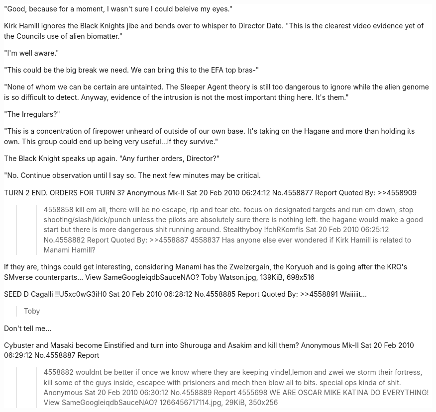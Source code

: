 "Good, because for a moment, I wasn't sure I could beleive my eyes."

Kirk Hamill ignores the Black Knights jibe and bends over to whisper to Director Date. "This is the clearest video evidence yet of the Councils use of alien biomatter."

"I'm well aware."

"This could be the big break we need. We can bring this to the EFA top bras-"

"None of whom we can be certain are untainted. The Sleeper Agent theory is still too dangerous to ignore while the alien genome is so difficult to detect. Anyway, evidence of the intrusion is not the most important thing here. It's them."

"The Irregulars?"

"This is a concentration of firepower unheard of outside of our own base. It's taking on the Hagane and more than holding its own. This group could end up being very useful...if they survive."

The Black Knight speaks up again. "Any further orders, Director?"

"No. Continue observation until I say so. The next few minutes may be critical.

TURN 2 END.
ORDERS FOR TURN 3? 
Anonymous Mk-II Sat 20 Feb 2010 06:24:12 No.4558877 Report 
 Quoted By: >>4558909 
>>4558858
kill em all, there will be no escape, rip and tear etc.
focus on designated targets and run em down, stop shooting/slash/kick/punch unless the pilots are absolutely sure there is nothing left. the hagane would make a good start but there is more dangerous shit running around. 
Stealthyboy !fchRKomfls Sat 20 Feb 2010 06:25:12 No.4558882 Report 
 Quoted By: >>4558887 
>>4558837
Has anyone else ever wondered if Kirk Hamill is related to Manami Hamill?

If they are, things could get interesting, considering Manami has the Zweizergain, the Koryuoh and is going after the KRO's SMverse counterparts... 
View SameGoogleiqdbSauceNAO? Toby Watson.jpg,  139KiB, 698x516 
 
SEED D Cagalli !!U5xc0wG3iH0 Sat 20 Feb 2010 06:28:12 No.4558885 Report 
 Quoted By: >>4558891 
 Waiiiiit...

>Toby

Don't tell me...

Cybuster and Masaki become Einstified and turn into Shurouga and Asakim and kill them? 
Anonymous Mk-II Sat 20 Feb 2010 06:29:12 No.4558887 Report 
>>4558882
wouldnt be better if once we know where they are keeping vindel,lemon and zwei we storm their fortress, kill some of the guys inside, escapee with prisioners and mech then blow all to bits. special ops kinda of shit. 
Anonymous Sat 20 Feb 2010 06:30:12 No.4558889 Report 
>>4555698
WE ARE OSCAR MIKE
KATINA DO EVERYTHING! 
View SameGoogleiqdbSauceNAO? 1266456717114.jpg,  29KiB, 350x256 
 